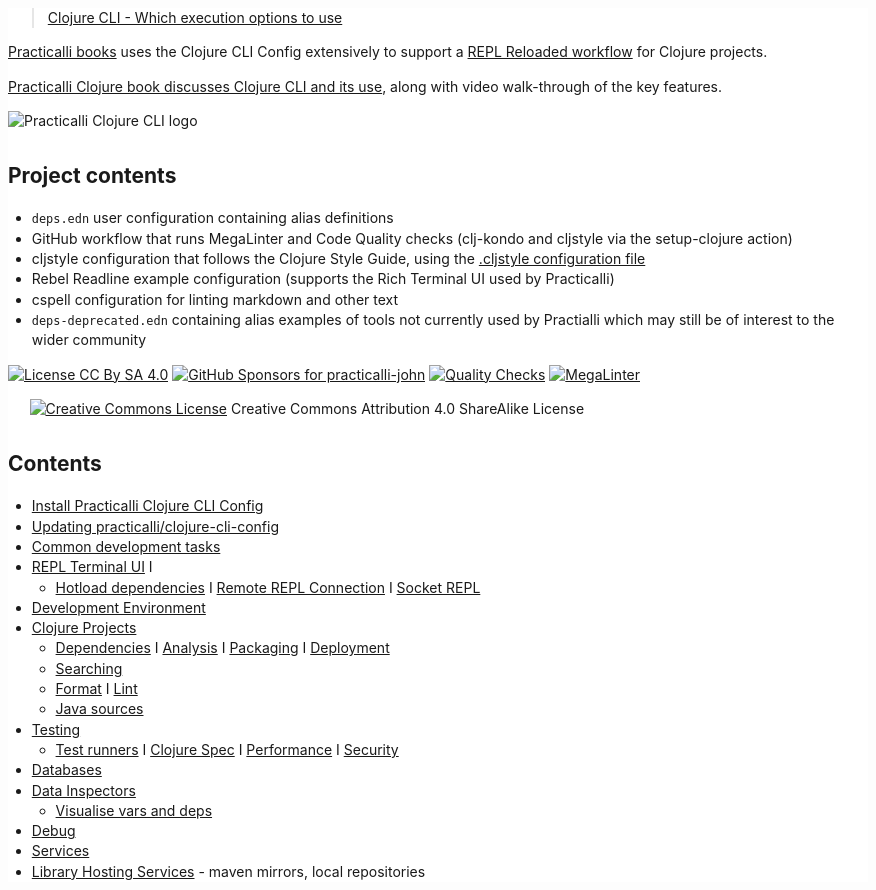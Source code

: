 > [Clojure CLI - Which execution options to use](https://practical.li/clojure/clojure-cli/execution-options/)

[Practicalli books](https://practical.li/#books) uses the Clojure CLI Config extensively to support a [REPL Reloaded workflow](https://practical.li/clojure/clojure-cli/repl-reloaded/) for Clojure projects.

[Practicalli Clojure book discusses Clojure CLI and its use](https://practical.li/clojure/clojure-cli/repl/), along with video walk-through of the key features.

![Practicalli Clojure CLI logo](https://github.com/practicalli/graphic-design/blob/live/logos/practicalli-clojure-cli-logo.png?raw=true)


## Project contents

* `deps.edn` user configuration containing alias definitions
* GitHub workflow that runs MegaLinter and Code Quality checks (clj-kondo and cljstyle via the setup-clojure action)
* cljstyle configuration that follows the Clojure Style Guide, using the [.cljstyle configuration file](https://github.com/practicalli/clojure-cli-config/blob/main/.cljstyle)
* Rebel Readline example configuration (supports the Rich Terminal UI used by Practicalli)
* cspell configuration for linting markdown and other text
* `deps-deprecated.edn` containing alias examples of tools not currently used by Practialli which may still be of interest to the wider community


[![License CC By SA 4.0](https://img.shields.io/badge/license-CC%20BY--SA%204.0%20-blueviolet)](http://creativecommons.org/licenses/by-sa/4.0/?ref=chooser-v1)
[![GitHub Sponsors for practicalli-john](https://img.shields.io/github/sponsors/practicalli-johnny)](https://github.com/sponsors/practicalli-johnny)
[![Quality Checks](https://github.com/practicalli/clojure-cli-config/actions/workflows/quality-checks.yaml/badge.svg)](https://github.com/practicalli/clojure-cli-config/actions/workflows/quality-checks.yaml)
[![MegaLinter](https://github.com/practicalli/clojure-cli-config/actions/workflows/megalinter.yaml/badge.svg)](https://github.com/practicalli/clojure-cli-config/actions/workflows/megalinter.yaml)

<div style="width:95%; margin:auto;">
  <a rel="license" href="http://creativecommons.org/licenses/by-sa/4.0/"><img alt="Creative Commons License" style="border-width:0" src="https://i.creativecommons.org/l/by-sa/4.0/88x31.png" /></a>
  Creative Commons Attribution 4.0 ShareAlike License
</div>


## Contents

* [Install Practicalli Clojure CLI Config](#install-practicalli-clojure-cli-config)
* [Updating practicalli/clojure-cli-config](#update-practicalli-clojure-cli-config)
* [Common development tasks](#common-development-tasks)
* [REPL Terminal UI](#repl-terminal-ui) I
  * [Hotload dependencies](#hotload-libraries) I [Remote REPL Connection](#remote-repl-connection) I [Socket REPL](#socket-repl)
* [Development Environment](#development-environment)
* [Clojure Projects](#clojure-projects)
  * [Dependencies](#project-dependencies) I [Analysis](#project-analysis) I [Packaging](#project-packaging) I [Deployment](#project-deployment)
  * [Searching](#searching)
  * [Format](#format-code) I [Lint](#lint-tools)
  * [Java sources](#java-sources)
* [Testing](#unit-testing-frameworks)
  * [Test runners](#test-runners-and-test-coverage-tools) I [Clojure Spec](#clojure-specification) I [Performance](#performance-testing) I [Security](#security)
* [Databases](#databases-and-drivers)
* [Data Inspectors](#data-inspectors)
  * [Visualise vars and deps](#visualising-project-vars-and-library-dependencies)
* [Debug](#debug-tools)
* [Services](#services)
* [Library Hosting Services](#library-hosting-services) - maven mirrors, local repositories